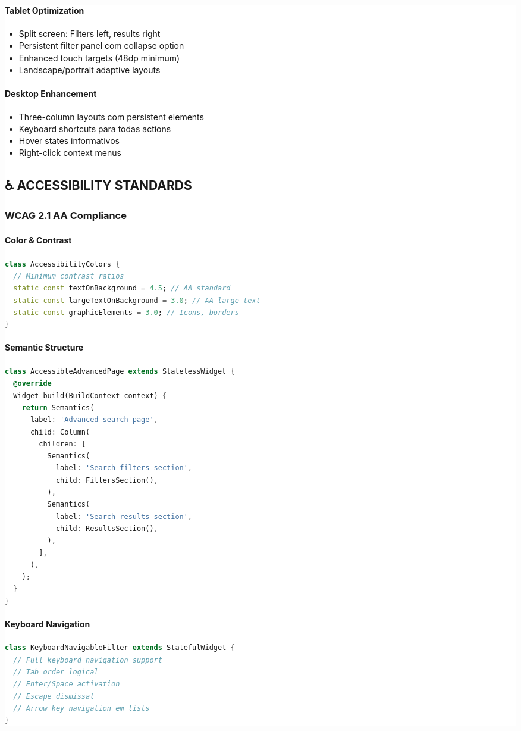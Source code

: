 #### **Tablet Optimization**
- Split screen: Filters left, results right  
- Persistent filter panel com collapse option
- Enhanced touch targets (48dp minimum)
- Landscape/portrait adaptive layouts

#### **Desktop Enhancement**
- Three-column layouts com persistent elements
- Keyboard shortcuts para todas actions
- Hover states informativos
- Right-click context menus

## ♿ ACCESSIBILITY STANDARDS

### **WCAG 2.1 AA Compliance**

#### **Color & Contrast**
```dart
class AccessibilityColors {
  // Minimum contrast ratios
  static const textOnBackground = 4.5; // AA standard
  static const largeTextOnBackground = 3.0; // AA large text
  static const graphicElements = 3.0; // Icons, borders
}
```

#### **Semantic Structure**
```dart
class AccessibleAdvancedPage extends StatelessWidget {
  @override
  Widget build(BuildContext context) {
    return Semantics(
      label: 'Advanced search page',
      child: Column(
        children: [
          Semantics(
            label: 'Search filters section',
            child: FiltersSection(),
          ),
          Semantics(
            label: 'Search results section', 
            child: ResultsSection(),
          ),
        ],
      ),
    );
  }
}
```

#### **Keyboard Navigation**
```dart
class KeyboardNavigableFilter extends StatefulWidget {
  // Full keyboard navigation support
  // Tab order logical
  // Enter/Space activation
  // Escape dismissal
  // Arrow key navigation em lists
}
```

